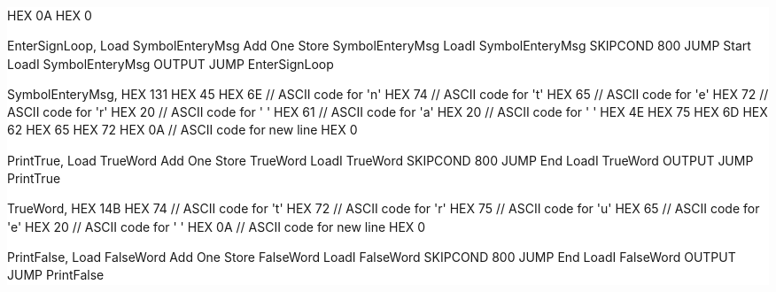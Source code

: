 HEX 0A
HEX 0

EnterSignLoop, Load SymbolEnteryMsg
Add One
Store SymbolEnteryMsg
LoadI SymbolEnteryMsg
SKIPCOND 800
JUMP Start
LoadI SymbolEnteryMsg
OUTPUT
JUMP EnterSignLoop

SymbolEnteryMsg, HEX 131
HEX 45
HEX 6E // ASCII code for 'n'
HEX 74 // ASCII code for 't'
HEX 65 // ASCII code for 'e'
HEX 72 // ASCII code for 'r'
HEX 20 // ASCII code for ' '
HEX 61 // ASCII code for 'a'
HEX 20 // ASCII code for ' '
HEX 4E
HEX 75
HEX 6D
HEX 62
HEX 65
HEX 72
HEX 0A // ASCII code for new line
HEX 0

PrintTrue, Load TrueWord
Add One
Store TrueWord
LoadI TrueWord
SKIPCOND 800
JUMP End
LoadI TrueWord
OUTPUT
JUMP PrintTrue

TrueWord, HEX 14B
HEX 74 // ASCII code for 't'
HEX 72 // ASCII code for 'r'
HEX 75 // ASCII code for 'u'
HEX 65 // ASCII code for 'e'
HEX 20 // ASCII code for ' '
HEX 0A // ASCII code for new line
HEX 0

PrintFalse, Load FalseWord
Add One
Store FalseWord
LoadI FalseWord
SKIPCOND 800
JUMP End
LoadI FalseWord
OUTPUT
JUMP PrintFalse
